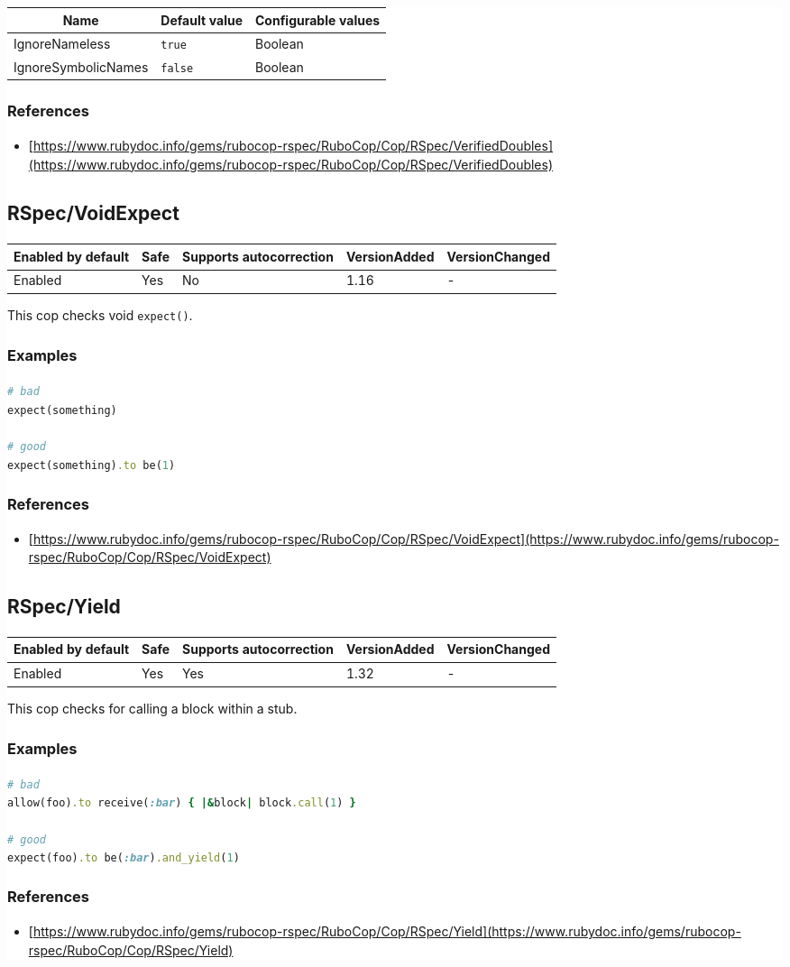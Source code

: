 Name | Default value | Configurable values
--- | --- | ---
IgnoreNameless | `true` | Boolean
IgnoreSymbolicNames | `false` | Boolean

### References

* [https://www.rubydoc.info/gems/rubocop-rspec/RuboCop/Cop/RSpec/VerifiedDoubles](https://www.rubydoc.info/gems/rubocop-rspec/RuboCop/Cop/RSpec/VerifiedDoubles)

## RSpec/VoidExpect

Enabled by default | Safe | Supports autocorrection | VersionAdded | VersionChanged
--- | --- | --- | --- | ---
Enabled | Yes | No | 1.16 | -

This cop checks void `expect()`.

### Examples

```ruby
# bad
expect(something)

# good
expect(something).to be(1)
```

### References

* [https://www.rubydoc.info/gems/rubocop-rspec/RuboCop/Cop/RSpec/VoidExpect](https://www.rubydoc.info/gems/rubocop-rspec/RuboCop/Cop/RSpec/VoidExpect)

## RSpec/Yield

Enabled by default | Safe | Supports autocorrection | VersionAdded | VersionChanged
--- | --- | --- | --- | ---
Enabled | Yes | Yes  | 1.32 | -

This cop checks for calling a block within a stub.

### Examples

```ruby
# bad
allow(foo).to receive(:bar) { |&block| block.call(1) }

# good
expect(foo).to be(:bar).and_yield(1)
```

### References

* [https://www.rubydoc.info/gems/rubocop-rspec/RuboCop/Cop/RSpec/Yield](https://www.rubydoc.info/gems/rubocop-rspec/RuboCop/Cop/RSpec/Yield)
